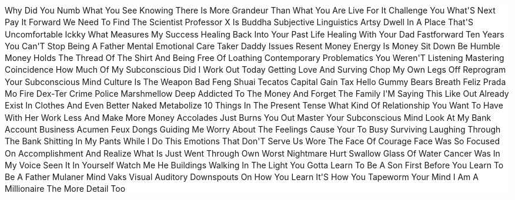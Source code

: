Why Did You Numb What You See
Knowing There Is More Grandeur Than What You Are
Live For It
Challenge You What'S Next
Pay It Forward We Need To Find The Scientist
Professor X Is Buddha
Subjective
Linguistics
Artsy
Dwell In A Place That'S Uncomfortable
Ickky
What Measures My Success
Healing Back Into Your Past Life
Healing With Your Dad
Fastforward Ten Years
You Can'T Stop Being A Father
Mental Emotional Care Taker
Daddy Issues
Resent Money
Energy Is Money Sit Down Be Humble
Money Holds The Thread Of The Shirt And Being
Free Of Loathing
Contemporary Problematics
You Weren'T Listening
Mastering Coincidence
How Much Of My Subconscious Did I Work Out Today
Getting Love And Surving
Chop My Own Legs Off
Reprogram Your Subconscious Mind
Culture Is The Weapon
Bad Feng Shuai
Tecatos Capital Gain Tax
Hello Gummy Bears
Breath Feliz Prada
Mo Fire Dex-Ter
Crime Police Marshmellow Deep
Addicted To The Money And Forget The Family
I'M Saying This Like Out Already Exist
In Clothes And Even Better Naked
Metabolize
10 Things In The Present Tense
What Kind Of Relationship You Want To Have With Her
Work Less And Make More Money
Accolades
Just Burns You Out
Master Your Subconscious Mind Look At My Bank Account
Business Acumen
Feux Dongs Guiding Me
Worry About The Feelings Cause Your To Busy Surviving
Laughing Through The Bank
Shitting In My Pants While I Do This
Emotions That Don'T Serve Us
Wore The Face Of Courage
Face Was So Focused On Accomplishment And Realize What Is Just Went Through
Own Worst Nightmare
Hurt Swallow Glass Of Water
Cancer Was In My Voice
Seen It In Yourself
Watch Me He Buildings
Walking In The Light
You Gotta Learn To Be A Son First Before You Learn To Be A Father
Mulaner Mind Vaks Visual Auditory Downspouts On How You Learn It'S How You Tapeworm Your Mind
I Am A Millionaire
The More Detail Too